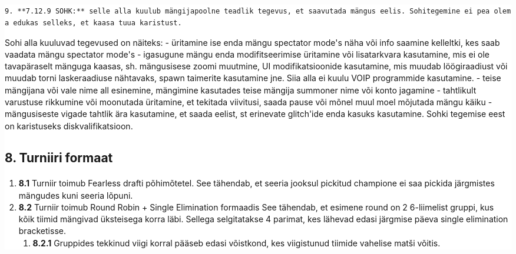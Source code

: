     9. **7.12.9 SOHK:** selle alla kuulub mängijapoolne teadlik tegevus, et saavutada mängus eelis. Sohitegemine ei pea olema edukas selleks, et kaasa tuua karistust.
Sohi alla kuuluvad tegevused on näiteks:
       - üritamine ise enda mängu spectator mode's näha või info saamine kelleltki, kes saab vaadata mängu spectator mode's
       - igasugune mängu enda modifitseerimise üritamine või lisatarkvara kasutamine, mis ei ole tavapäraselt mänguga kaasas, sh. mängusisese zoomi muutmine, UI modifikatsioonide kasutamine, mis muudab löögiraadiust või muudab torni laskeraadiuse nähtavaks, spawn taimerite kasutamine jne. Siia alla ei kuulu VOIP programmide kasutamine.
       - teise mängijana või vale nime all esinemine, mängimine kasutades teise mängija summoner nime või konto jagamine
       - tahtlikult varustuse rikkumine või moonutada üritamine, et tekitada viivitusi, saada pause või mõnel muul moel mõjutada mängu käiku
       - mängusiseste vigade tahtlik ära kasutamine, et saada eelist, st erinevate glitch'ide enda kasuks kasutamine.
Sohki tegemise eest on karistuseks diskvalifikatsioon.

## 8. Turniiri formaat

1. **8.1** Turniir toimub Fearless drafti põhimõtetel. See tähendab, et seeria jooksul pickitud champione ei saa pickida järgmistes mängudes kuni seeria lõpuni.
2. **8.2** Turniir toimub Round Robin + Single Elimination formaadis
See tähendab, et esimene round on 2 6-liimelist gruppi, kus kõik tiimid mängivad üksteisega korra läbi. Sellega selgitatakse 4 parimat, kes lähevad edasi järgmise päeva single elimination bracketisse.
   1. **8.2.1** Gruppides tekkinud viigi korral pääseb edasi võistkond, kes viigistunud tiimide vahelise matši võitis.
